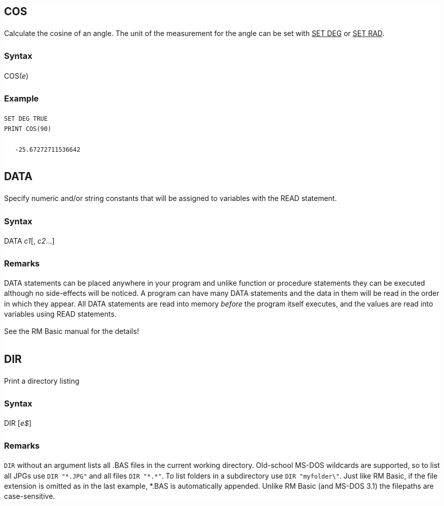## COS

Calculate the cosine of an angle.  The unit of the measurement for the angle can be set with [SET DEG](#set-deg) or [SET RAD](#set-rad).

### Syntax

COS(_e_)

### Example

```
SET DEG TRUE
PRINT COS(90)

   -25.67272711536642

```

## DATA

Specify numeric and/or string constants that will be assigned to variables with the READ statement.

### Syntax

DATA _c1_[, _c2_...]

### Remarks

DATA statements can be placed anywhere in your program and unlike function or procedure statements they can be executed although no side-effects will be noticed.  A program can have many DATA statements and the data in them will be read in the order in which they appear.  All DATA statements are read into memory _before_ the program itself executes, and the values are read into variables using READ statements.

See the RM Basic manual for the details!

## DIR

Print a directory listing

### Syntax

DIR [_e$_]

### Remarks

`DIR` without an argument lists all .BAS files in the current working directory.  Old-school MS-DOS wildcards are supported, so to list all JPGs use `DIR "*.JPG"` and all files `DIR "*.*"`.  To list folders in a subdirectory use `DIR "myfolder\"`.  Just like RM Basic, if the file extension is omitted as in the last example, *.BAS is automatically appended.  Unlike RM Basic (and MS-DOS 3.1) the filepaths are case-sensitive.
